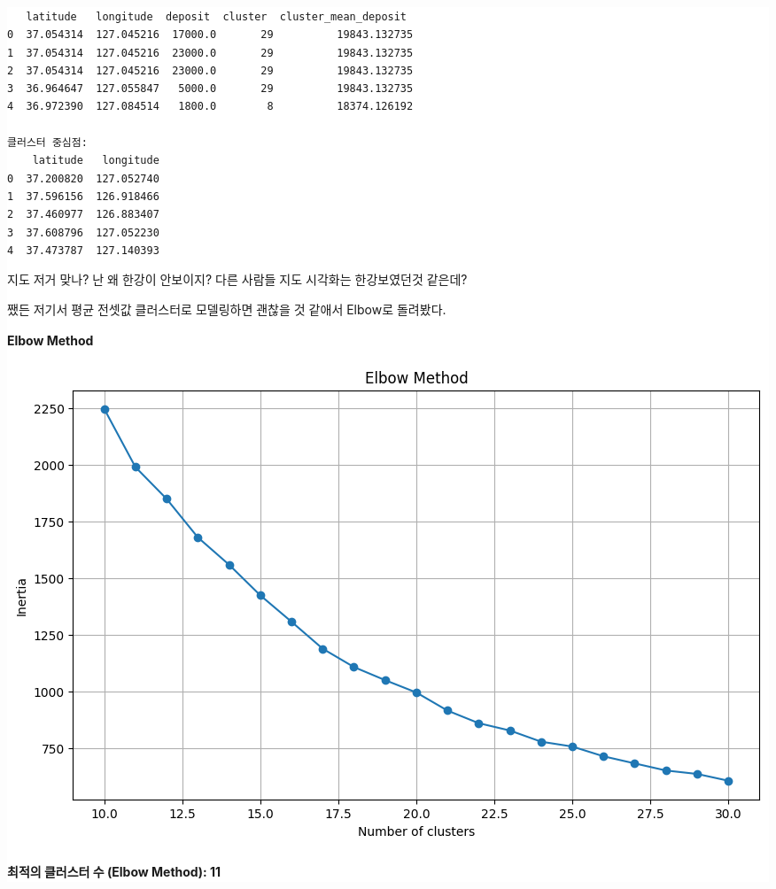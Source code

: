 ```
   latitude   longitude  deposit  cluster  cluster_mean_deposit
0  37.054314  127.045216  17000.0       29          19843.132735
1  37.054314  127.045216  23000.0       29          19843.132735
2  37.054314  127.045216  23000.0       29          19843.132735
3  36.964647  127.055847   5000.0       29          19843.132735
4  36.972390  127.084514   1800.0        8          18374.126192

클러스터 중심점:
    latitude   longitude
0  37.200820  127.052740
1  37.596156  126.918466
2  37.460977  126.883407
3  37.608796  127.052230
4  37.473787  127.140393
```

지도 저거 맞나? 난 왜 한강이 안보이지? 다른 사람들 지도 시각화는 한강보였던것 같은데?

쨌든 저기서 평균 전셋값 클러스터로 모델링하면 괜찮을 것 같애서 Elbow로 돌려봤다.

**Elbow Method**

![image-20241010134447803](/assets/img/image-20241010134447803.png)

**최적의 클러스터 수 (Elbow Method): 11**
